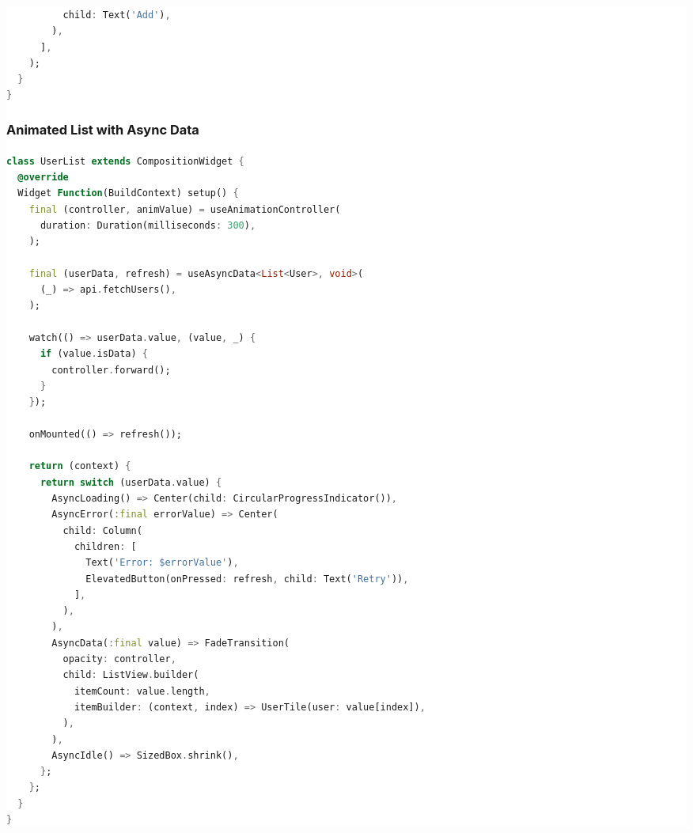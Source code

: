 ```dart
          child: Text('Add'),
        ),
      ],
    );
  }
}
```

### Animated List with Async Data

```dart
class UserList extends CompositionWidget {
  @override
  Widget Function(BuildContext) setup() {
    final (controller, animValue) = useAnimationController(
      duration: Duration(milliseconds: 300),
    );

    final (userData, refresh) = useAsyncData<List<User>, void>(
      (_) => api.fetchUsers(),
    );

    watch(() => userData.value, (value, _) {
      if (value.isData) {
        controller.forward();
      }
    });

    onMounted(() => refresh());

    return (context) {
      return switch (userData.value) {
        AsyncLoading() => Center(child: CircularProgressIndicator()),
        AsyncError(:final errorValue) => Center(
          child: Column(
            children: [
              Text('Error: $errorValue'),
              ElevatedButton(onPressed: refresh, child: Text('Retry')),
            ],
          ),
        ),
        AsyncData(:final value) => FadeTransition(
          opacity: controller,
          child: ListView.builder(
            itemCount: value.length,
            itemBuilder: (context, index) => UserTile(user: value[index]),
          ),
        ),
        AsyncIdle() => SizedBox.shrink(),
      };
    };
  }
}
```
